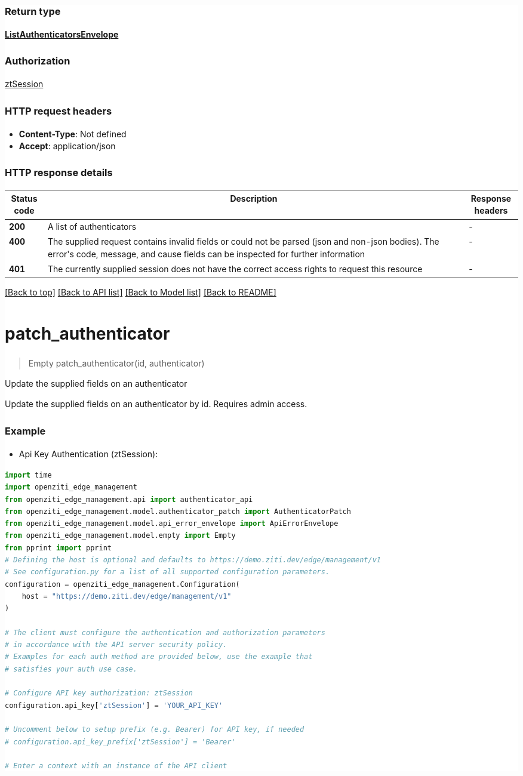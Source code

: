 ### Return type

[**ListAuthenticatorsEnvelope**](ListAuthenticatorsEnvelope.md)

### Authorization

[ztSession](../README.md#ztSession)

### HTTP request headers

 - **Content-Type**: Not defined
 - **Accept**: application/json


### HTTP response details

| Status code | Description | Response headers |
|-------------|-------------|------------------|
**200** | A list of authenticators |  -  |
**400** | The supplied request contains invalid fields or could not be parsed (json and non-json bodies). The error&#39;s code, message, and cause fields can be inspected for further information |  -  |
**401** | The currently supplied session does not have the correct access rights to request this resource |  -  |

[[Back to top]](#) [[Back to API list]](../README.md#documentation-for-api-endpoints) [[Back to Model list]](../README.md#documentation-for-models) [[Back to README]](../README.md)

# **patch_authenticator**
> Empty patch_authenticator(id, authenticator)

Update the supplied fields on an authenticator

Update the supplied fields on an authenticator by id. Requires admin access.

### Example

* Api Key Authentication (ztSession):

```python
import time
import openziti_edge_management
from openziti_edge_management.api import authenticator_api
from openziti_edge_management.model.authenticator_patch import AuthenticatorPatch
from openziti_edge_management.model.api_error_envelope import ApiErrorEnvelope
from openziti_edge_management.model.empty import Empty
from pprint import pprint
# Defining the host is optional and defaults to https://demo.ziti.dev/edge/management/v1
# See configuration.py for a list of all supported configuration parameters.
configuration = openziti_edge_management.Configuration(
    host = "https://demo.ziti.dev/edge/management/v1"
)

# The client must configure the authentication and authorization parameters
# in accordance with the API server security policy.
# Examples for each auth method are provided below, use the example that
# satisfies your auth use case.

# Configure API key authorization: ztSession
configuration.api_key['ztSession'] = 'YOUR_API_KEY'

# Uncomment below to setup prefix (e.g. Bearer) for API key, if needed
# configuration.api_key_prefix['ztSession'] = 'Bearer'

# Enter a context with an instance of the API client
```
